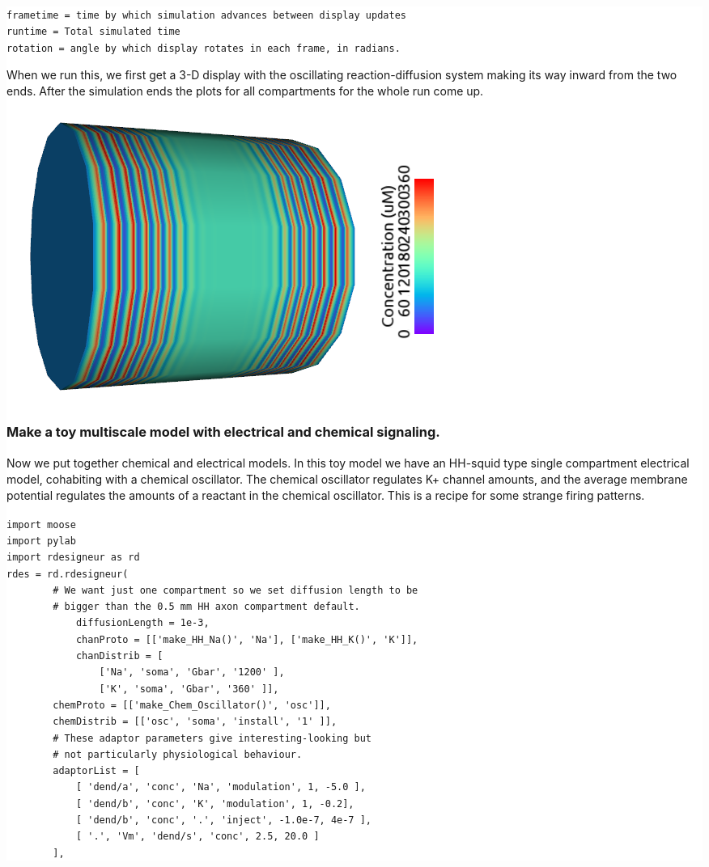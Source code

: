 	frametime = time by which simulation advances between display updates
	runtime = Total simulated time
	rotation = angle by which display rotates in each frame, in radians.

When we run this, we first get a 3-D display with the oscillating 
reaction-diffusion system making its way inward from the two ends. After the
simulation ends the plots for all compartments for the whole run come up.

![Display for oscillatory reaction-diffusion simulation ](../../images/rdes5_reacdiff.png)

### Make a toy multiscale model with electrical and chemical signaling.
Now we put together chemical and electrical models. In this toy model we have an
HH-squid type single compartment electrical model, cohabiting with a chemical
oscillator. The chemical oscillator regulates K+ channel amounts, and the
average membrane potential regulates the amounts of a reactant in the 
chemical oscillator. This is a recipe for some strange firing patterns.

	import moose
	import pylab
	import rdesigneur as rd
	rdes = rd.rdesigneur(
        	# We want just one compartment so we set diffusion length to be
        	# bigger than the 0.5 mm HH axon compartment default. 
    			diffusionLength = 1e-3,
    			chanProto = [['make_HH_Na()', 'Na'], ['make_HH_K()', 'K']],
    			chanDistrib = [
        			['Na', 'soma', 'Gbar', '1200' ],
        			['K', 'soma', 'Gbar', '360' ]],
    		chemProto = [['make_Chem_Oscillator()', 'osc']],
    		chemDistrib = [['osc', 'soma', 'install', '1' ]],
       		# These adaptor parameters give interesting-looking but
       		# not particularly physiological behaviour.
    		adaptorList = [
        		[ 'dend/a', 'conc', 'Na', 'modulation', 1, -5.0 ],
        		[ 'dend/b', 'conc', 'K', 'modulation', 1, -0.2],
        		[ 'dend/b', 'conc', '.', 'inject', -1.0e-7, 4e-7 ],
        		[ '.', 'Vm', 'dend/s', 'conc', 2.5, 20.0 ]
    		],